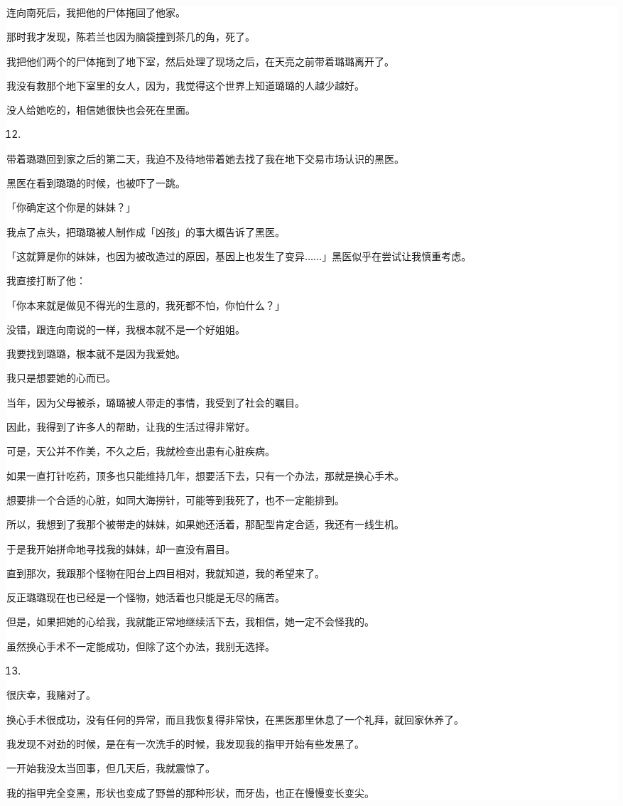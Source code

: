 连向南死后，我把他的尸体拖回了他家。

那时我才发现，陈若兰也因为脑袋撞到茶几的角，死了。

我把他们两个的尸体拖到了地下室，然后处理了现场之后，在天亮之前带着璐璐离开了。

我没有救那个地下室里的女人，因为，我觉得这个世界上知道璐璐的人越少越好。

没人给她吃的，相信她很快也会死在里面。

12.

带着璐璐回到家之后的第二天，我迫不及待地带着她去找了我在地下交易市场认识的黑医。

黑医在看到璐璐的时候，也被吓了一跳。

「你确定这个你是的妹妹？」

我点了点头，把璐璐被人制作成「凶孩」的事大概告诉了黑医。

「这就算是你的妹妹，也因为被改造过的原因，基因上也发生了变异……」黑医似乎在尝试让我慎重考虑。

我直接打断了他：

「你本来就是做见不得光的生意的，我死都不怕，你怕什么？」

没错，跟连向南说的一样，我根本就不是一个好姐姐。

我要找到璐璐，根本就不是因为我爱她。

我只是想要她的心而已。

当年，因为父母被杀，璐璐被人带走的事情，我受到了社会的瞩目。

因此，我得到了许多人的帮助，让我的生活过得非常好。

可是，天公并不作美，不久之后，我就检查出患有心脏疾病。

如果一直打针吃药，顶多也只能维持几年，想要活下去，只有一个办法，那就是换心手术。

想要排一个合适的心脏，如同大海捞针，可能等到我死了，也不一定能排到。

所以，我想到了我那个被带走的妹妹，如果她还活着，那配型肯定合适，我还有一线生机。

于是我开始拼命地寻找我的妹妹，却一直没有眉目。

直到那次，我跟那个怪物在阳台上四目相对，我就知道，我的希望来了。

反正璐璐现在也已经是一个怪物，她活着也只能是无尽的痛苦。

但是，如果把她的心给我，我就能正常地继续活下去，我相信，她一定不会怪我的。

虽然换心手术不一定能成功，但除了这个办法，我别无选择。

13.

很庆幸，我赌对了。

换心手术很成功，没有任何的异常，而且我恢复得非常快，在黑医那里休息了一个礼拜，就回家休养了。

我发现不对劲的时候，是在有一次洗手的时候，我发现我的指甲开始有些发黑了。

一开始我没太当回事，但几天后，我就震惊了。

我的指甲完全变黑，形状也变成了野兽的那种形状，而牙齿，也正在慢慢变长变尖。
